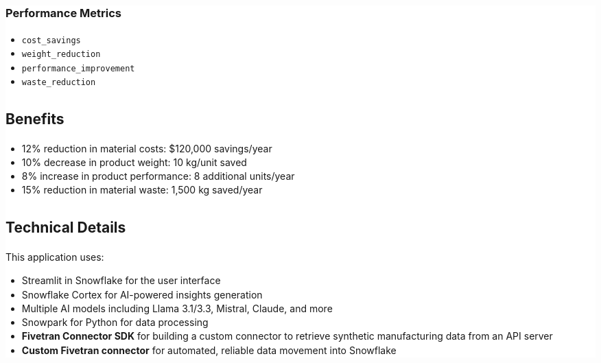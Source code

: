 ### Performance Metrics
- `cost_savings`
- `weight_reduction`
- `performance_improvement`
- `waste_reduction`

## Benefits

- 12% reduction in material costs: $120,000 savings/year
- 10% decrease in product weight: 10 kg/unit saved
- 8% increase in product performance: 8 additional units/year
- 15% reduction in material waste: 1,500 kg saved/year

## Technical Details

This application uses:
- Streamlit in Snowflake for the user interface
- Snowflake Cortex for AI-powered insights generation
- Multiple AI models including Llama 3.1/3.3, Mistral, Claude, and more
- Snowpark for Python for data processing
- **Fivetran Connector SDK** for building a custom connector to retrieve synthetic manufacturing data from an API server
- **Custom Fivetran connector** for automated, reliable data movement into Snowflake